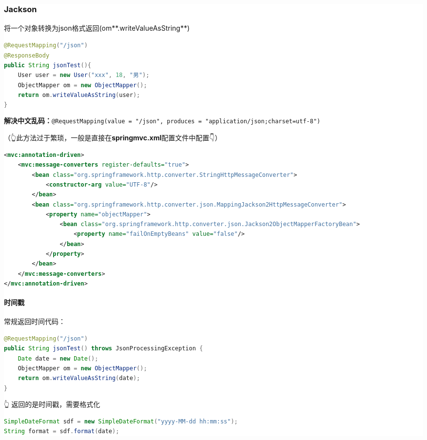 

### Jackson

将一个对象转换为json格式返回(om**.writeValueAsString**)

```java
@RequestMapping("/json")
@ResponseBody
public String jsonTest(){
    User user = new User("xxx", 18, "男");
    ObjectMapper om = new ObjectMapper();
    return om.writeValueAsString(user);
}
```

**解决中文乱码：**`@RequestMapping(value = "/json", produces = "application/json;charset=utf-8")`

（👆此方法过于繁琐，一般是直接在**springmvc.xml**配置文件中配置👇）

```xml
<mvc:annotation-driven>
    <mvc:message-converters register-defaults="true">
        <bean class="org.springframework.http.converter.StringHttpMessageConverter">
            <constructor-arg value="UTF-8"/>
        </bean>
        <bean class="org.springframework.http.converter.json.MappingJackson2HttpMessageConverter">
            <property name="objectMapper">
                <bean class="org.springframework.http.converter.json.Jackson2ObjectMapperFactoryBean">
                    <property name="failOnEmptyBeans" value="false"/>
                </bean>
            </property>
        </bean>
    </mvc:message-converters>
</mvc:annotation-driven>
```



#### 时间戳

常规返回时间代码：

```java
@RequestMapping("/json")
public String jsonTest() throws JsonProcessingException {
    Date date = new Date();
    ObjectMapper om = new ObjectMapper();
    return om.writeValueAsString(date);
}
```

👆 返回的是时间戳，需要格式化

```java
SimpleDateFormat sdf = new SimpleDateFormat("yyyy-MM-dd hh:mm:ss");
String format = sdf.format(date);
```
